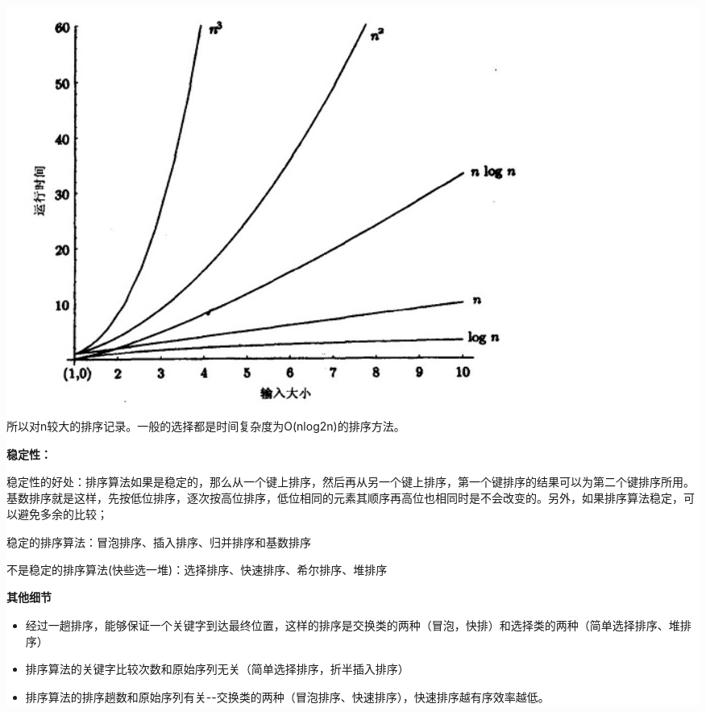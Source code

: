 ![img](./assets/1671811806519-068b4038-79c9-4402-9b78-bc16a6cc40a8.png)

所以对n较大的排序记录。一般的选择都是时间复杂度为O(nlog2n)的排序方法。



**稳定性：**



稳定性的好处：排序算法如果是稳定的，那么从一个键上排序，然后再从另一个键上排序，第一个键排序的结果可以为第二个键排序所用。基数排序就是这样，先按低位排序，逐次按高位排序，低位相同的元素其顺序再高位也相同时是不会改变的。另外，如果排序算法稳定，可以避免多余的比较；

 

稳定的排序算法：冒泡排序、插入排序、归并排序和基数排序

 

不是稳定的排序算法(快些选一堆)：选择排序、快速排序、希尔排序、堆排序



**其他细节**



- 经过一趟排序，能够保证一个关键字到达最终位置，这样的排序是交换类的两种（冒泡，快排）和选择类的两种（简单选择排序、堆排序）

- 排序算法的关键字比较次数和原始序列无关（简单选择排序，折半插入排序）

- 排序算法的排序趟数和原始序列有关--交换类的两种（冒泡排序、快速排序），快速排序越有序效率越低。